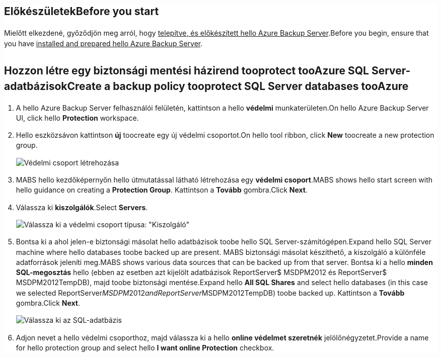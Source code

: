 ## <a name="before-you-start"></a><span data-ttu-id="9fc06-109">Előkészületek</span><span class="sxs-lookup"><span data-stu-id="9fc06-109">Before you start</span></span>
<span data-ttu-id="9fc06-110">Mielőtt elkezdené, győződjön meg arról, hogy [telepítve, és előkészített hello Azure Backup Server](backup-azure-microsoft-azure-backup.md).</span><span class="sxs-lookup"><span data-stu-id="9fc06-110">Before you begin, ensure that you have [installed and prepared hello Azure Backup Server](backup-azure-microsoft-azure-backup.md).</span></span>

## <a name="create-a-backup-policy-tooprotect-sql-server-databases-tooazure"></a><span data-ttu-id="9fc06-111">Hozzon létre egy biztonsági mentési házirend tooprotect tooAzure SQL Server-adatbázisok</span><span class="sxs-lookup"><span data-stu-id="9fc06-111">Create a backup policy tooprotect SQL Server databases tooAzure</span></span>
1. <span data-ttu-id="9fc06-112">A hello Azure Backup Server felhasználói felületén, kattintson a hello **védelmi** munkaterületen.</span><span class="sxs-lookup"><span data-stu-id="9fc06-112">On hello Azure Backup Server UI, click hello **Protection** workspace.</span></span>
2. <span data-ttu-id="9fc06-113">Hello eszközsávon kattintson **új** toocreate egy új védelmi csoportot.</span><span class="sxs-lookup"><span data-stu-id="9fc06-113">On hello tool ribbon, click **New** toocreate a new protection group.</span></span>

    ![Védelmi csoport létrehozása](./media/backup-azure-backup-sql/protection-group.png)
3. <span data-ttu-id="9fc06-115">MABS hello kezdőképernyőn hello útmutatással látható létrehozása egy **védelmi csoport**.</span><span class="sxs-lookup"><span data-stu-id="9fc06-115">MABS shows hello start screen with hello guidance on creating a **Protection Group**.</span></span> <span data-ttu-id="9fc06-116">Kattintson a **Tovább** gombra.</span><span class="sxs-lookup"><span data-stu-id="9fc06-116">Click **Next**.</span></span>
4. <span data-ttu-id="9fc06-117">Válassza ki **kiszolgálók**.</span><span class="sxs-lookup"><span data-stu-id="9fc06-117">Select **Servers**.</span></span>

    ![Válassza ki a védelmi csoport típusa: "Kiszolgáló"](./media/backup-azure-backup-sql/pg-servers.png)
5. <span data-ttu-id="9fc06-119">Bontsa ki a ahol jelen-e biztonsági másolat hello adatbázisok toobe hello SQL Server-számítógépen.</span><span class="sxs-lookup"><span data-stu-id="9fc06-119">Expand hello SQL Server machine where hello databases toobe backed up are present.</span></span> <span data-ttu-id="9fc06-120">MABS biztonsági másolat készíthető, a kiszolgáló a különféle adatforrások jeleníti meg.</span><span class="sxs-lookup"><span data-stu-id="9fc06-120">MABS shows various data sources that can be backed up from that server.</span></span> <span data-ttu-id="9fc06-121">Bontsa ki a hello **minden SQL-megosztás** hello (ebben az esetben azt kijelölt adatbázisok ReportServer$ MSDPM2012 és ReportServer$ MSDPM2012TempDB), majd toobe biztonsági mentése.</span><span class="sxs-lookup"><span data-stu-id="9fc06-121">Expand hello **All SQL Shares** and select hello databases (in this case we selected ReportServer$MSDPM2012 and ReportServer$MSDPM2012TempDB) toobe backed up.</span></span> <span data-ttu-id="9fc06-122">Kattintson a **Tovább** gombra.</span><span class="sxs-lookup"><span data-stu-id="9fc06-122">Click **Next**.</span></span>

    ![Válassza ki az SQL-adatbázis](./media/backup-azure-backup-sql/pg-databases.png)
6. <span data-ttu-id="9fc06-124">Adjon nevet a hello védelmi csoporthoz, majd válassza ki a hello **online védelmet szeretnék** jelölőnégyzetet.</span><span class="sxs-lookup"><span data-stu-id="9fc06-124">Provide a name for hello protection group and select hello **I want online Protection** checkbox.</span></span>
